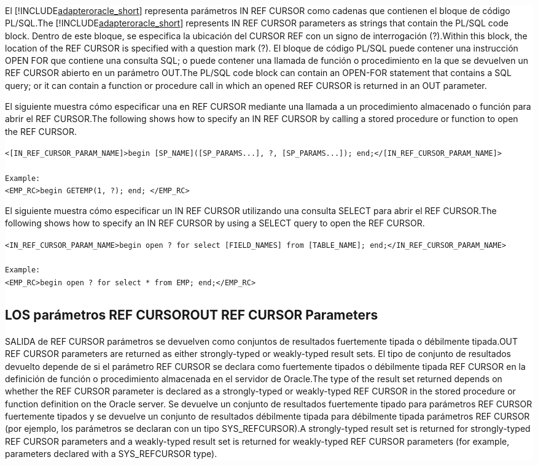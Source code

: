  <span data-ttu-id="8b25f-118">El [!INCLUDE[adapteroracle_short](../../includes/adapteroracle-short-md.md)] representa parámetros IN REF CURSOR como cadenas que contienen el bloque de código PL/SQL.</span><span class="sxs-lookup"><span data-stu-id="8b25f-118">The [!INCLUDE[adapteroracle_short](../../includes/adapteroracle-short-md.md)] represents IN REF CURSOR parameters as strings that contain the PL/SQL code block.</span></span> <span data-ttu-id="8b25f-119">Dentro de este bloque, se especifica la ubicación del CURSOR REF con un signo de interrogación (?).</span><span class="sxs-lookup"><span data-stu-id="8b25f-119">Within this block, the location of the REF CURSOR is specified with a question mark (?).</span></span> <span data-ttu-id="8b25f-120">El bloque de código PL/SQL puede contener una instrucción OPEN FOR que contiene una consulta SQL; o puede contener una llamada de función o procedimiento en la que se devuelven un REF CURSOR abierto en un parámetro OUT.</span><span class="sxs-lookup"><span data-stu-id="8b25f-120">The PL/SQL code block can contain an OPEN-FOR statement that contains a SQL query; or it can contain a function or procedure call in which an opened REF CURSOR is returned in an OUT parameter.</span></span>  
  
 <span data-ttu-id="8b25f-121">El siguiente muestra cómo especificar una en REF CURSOR mediante una llamada a un procedimiento almacenado o función para abrir el REF CURSOR.</span><span class="sxs-lookup"><span data-stu-id="8b25f-121">The following shows how to specify an IN REF CURSOR by calling a stored procedure or function to open the REF CURSOR.</span></span>  
  
```  
<[IN_REF_CURSOR_PARAM_NAME]>begin [SP_NAME]([SP_PARAMS...], ?, [SP_PARAMS...]); end;</[IN_REF_CURSOR_PARAM_NAME]>  
  
Example:  
<EMP_RC>begin GETEMP(1, ?); end; </EMP_RC>  
```  
  
 <span data-ttu-id="8b25f-122">El siguiente muestra cómo especificar un IN REF CURSOR utilizando una consulta SELECT para abrir el REF CURSOR.</span><span class="sxs-lookup"><span data-stu-id="8b25f-122">The following shows how to specify an IN REF CURSOR by using a SELECT query to open the REF CURSOR.</span></span>  
  
```  
<IN_REF_CURSOR_PARAM_NAME>begin open ? for select [FIELD_NAMES] from [TABLE_NAME]; end;</IN_REF_CURSOR_PARAM_NAME>  
  
Example:  
<EMP_RC>begin open ? for select * from EMP; end;</EMP_RC>  
```  
  
## <a name="out-ref-cursor-parameters"></a><span data-ttu-id="8b25f-123">LOS parámetros REF CURSOR</span><span class="sxs-lookup"><span data-stu-id="8b25f-123">OUT REF CURSOR Parameters</span></span>  
 <span data-ttu-id="8b25f-124">SALIDA de REF CURSOR parámetros se devuelven como conjuntos de resultados fuertemente tipada o débilmente tipada.</span><span class="sxs-lookup"><span data-stu-id="8b25f-124">OUT REF CURSOR parameters are returned as either strongly-typed or weakly-typed result sets.</span></span> <span data-ttu-id="8b25f-125">El tipo de conjunto de resultados devuelto depende de si el parámetro REF CURSOR se declara como fuertemente tipados o débilmente tipada REF CURSOR en la definición de función o procedimiento almacenada en el servidor de Oracle.</span><span class="sxs-lookup"><span data-stu-id="8b25f-125">The type of the result set returned depends on whether the REF CURSOR parameter is declared as a strongly-typed or weakly-typed REF CURSOR in the stored procedure or function definition on the Oracle server.</span></span> <span data-ttu-id="8b25f-126">Se devuelve un conjunto de resultados fuertemente tipado para parámetros REF CURSOR fuertemente tipados y se devuelve un conjunto de resultados débilmente tipada para débilmente tipada parámetros REF CURSOR (por ejemplo, los parámetros se declaran con un tipo SYS_REFCURSOR).</span><span class="sxs-lookup"><span data-stu-id="8b25f-126">A strongly-typed result set is returned for strongly-typed REF CURSOR parameters and a weakly-typed result set is returned for weakly-typed REF CURSOR parameters (for example, parameters declared with a SYS_REFCURSOR type).</span></span>  
  